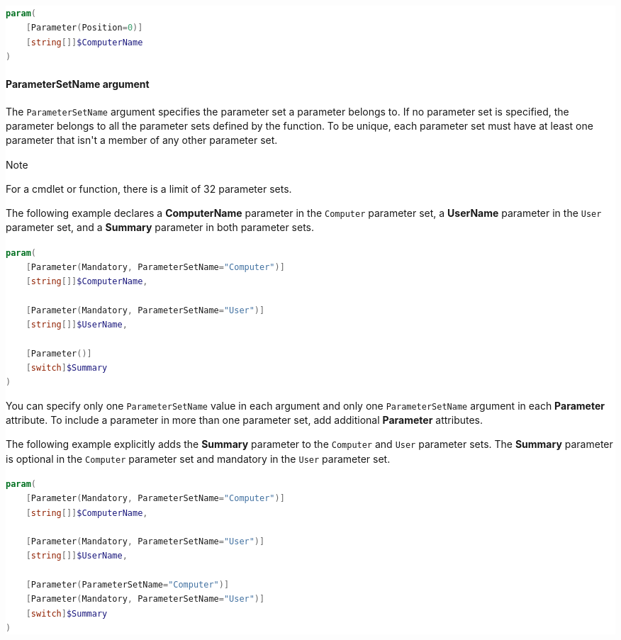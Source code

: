```powershell
param(
    [Parameter(Position=0)]
    [string[]]$ComputerName
)
```

#### ParameterSetName argument

The `ParameterSetName` argument specifies the parameter set a parameter belongs
to. If no parameter set is specified, the parameter belongs to all the
parameter sets defined by the function. To be unique, each parameter set must
have at least one parameter that isn't a member of any other parameter set.

> [!NOTE]
> For a cmdlet or function, there is a limit of 32 parameter sets.

The following example declares a **ComputerName** parameter in the `Computer`
parameter set, a **UserName** parameter in the `User` parameter set, and a
**Summary** parameter in both parameter sets.

```powershell
param(
    [Parameter(Mandatory, ParameterSetName="Computer")]
    [string[]]$ComputerName,

    [Parameter(Mandatory, ParameterSetName="User")]
    [string[]]$UserName,

    [Parameter()]
    [switch]$Summary
)
```

You can specify only one `ParameterSetName` value in each argument and only one
`ParameterSetName` argument in each **Parameter** attribute. To include a
parameter in more than one parameter set, add additional **Parameter**
attributes.

The following example explicitly adds the **Summary** parameter to the
`Computer` and `User` parameter sets. The **Summary** parameter is optional in
the `Computer` parameter set and mandatory in the `User` parameter set.

```powershell
param(
    [Parameter(Mandatory, ParameterSetName="Computer")]
    [string[]]$ComputerName,

    [Parameter(Mandatory, ParameterSetName="User")]
    [string[]]$UserName,

    [Parameter(ParameterSetName="Computer")]
    [Parameter(Mandatory, ParameterSetName="User")]
    [switch]$Summary
)
```


[01]: about_Comment_Based_Help.md
[02]: /dotnet/api/system.management.automation.runtimedefinedparameter
[03]: /dotnet/standard/base-types/composite-formatting#composite-format-string
[04]: /dotnet/standard/base-types/composite-formatting#format-string-component
[05]: about_Automatic_Variables.md
[06]: about_CommonParameters.md
[07]: about_Experimental_Features.md
[08]: about_Functions_Advanced_Methods.md
[09]: about_Functions_Advanced.md
[10]: about_Functions_Argument_Completion.md#argumentcompleter-attribute
[11]: about_Functions_Argument_Completion.md#argumentcompletions-attribute
[12]: about_Functions_CmdletBindingAttribute.md
[13]: about_Functions_OutputTypeAttribute.md
[14]: about_Functions.md
[15]: about_parameter_sets.md
[16]: about_Script_Blocks.md#using-delay-bind-script-blocks-with-parameters
[17]: about_Splatting.md
[18]: about_Tab_Expansion.md
[19]: about_Wildcards.md
[20]: about_Variables.md